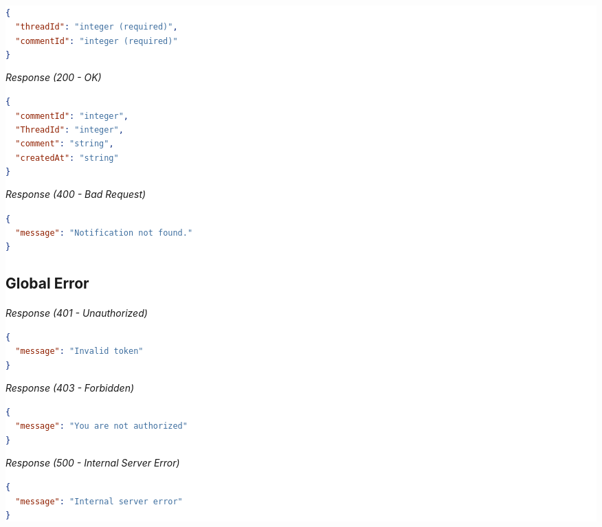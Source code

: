 ```json
{
  "threadId": "integer (required)",
  "commentId": "integer (required)"
}
```

_Response (200 - OK)_
```JSON
{
  "commentId": "integer",
  "ThreadId": "integer",
  "comment": "string",
  "createdAt": "string"
}
```

_Response (400 - Bad Request)_
```JSON
{
  "message": "Notification not found."
}
```

## Global Error

_Response (401 - Unauthorized)_

```json
{
  "message": "Invalid token"
}
```

_Response (403 - Forbidden)_

```json
{
  "message": "You are not authorized"
}
```

_Response (500 - Internal Server Error)_

```json
{
  "message": "Internal server error"
}
```